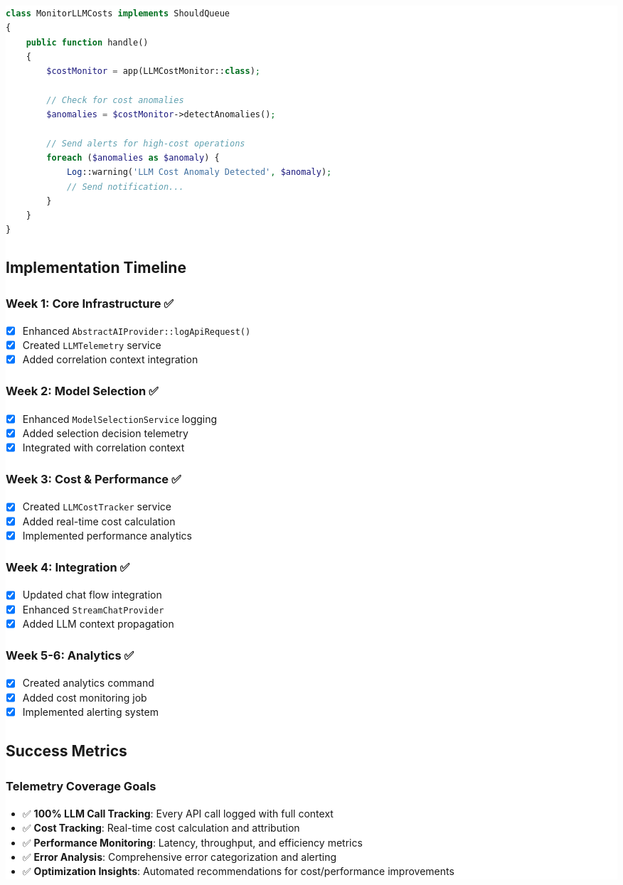 ```php
class MonitorLLMCosts implements ShouldQueue
{
    public function handle()
    {
        $costMonitor = app(LLMCostMonitor::class);

        // Check for cost anomalies
        $anomalies = $costMonitor->detectAnomalies();

        // Send alerts for high-cost operations
        foreach ($anomalies as $anomaly) {
            Log::warning('LLM Cost Anomaly Detected', $anomaly);
            // Send notification...
        }
    }
}
```

## Implementation Timeline

### Week 1: Core Infrastructure ✅
- [x] Enhanced `AbstractAIProvider::logApiRequest()`
- [x] Created `LLMTelemetry` service
- [x] Added correlation context integration

### Week 2: Model Selection ✅
- [x] Enhanced `ModelSelectionService` logging
- [x] Added selection decision telemetry
- [x] Integrated with correlation context

### Week 3: Cost & Performance ✅
- [x] Created `LLMCostTracker` service
- [x] Added real-time cost calculation
- [x] Implemented performance analytics

### Week 4: Integration ✅
- [x] Updated chat flow integration
- [x] Enhanced `StreamChatProvider`
- [x] Added LLM context propagation

### Week 5-6: Analytics ✅
- [x] Created analytics command
- [x] Added cost monitoring job
- [x] Implemented alerting system

## Success Metrics

### Telemetry Coverage Goals
- ✅ **100% LLM Call Tracking**: Every API call logged with full context
- ✅ **Cost Tracking**: Real-time cost calculation and attribution
- ✅ **Performance Monitoring**: Latency, throughput, and efficiency metrics
- ✅ **Error Analysis**: Comprehensive error categorization and alerting
- ✅ **Optimization Insights**: Automated recommendations for cost/performance improvements

